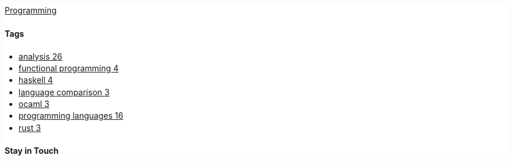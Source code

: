 [Programming](https://dr-knz.net/categories#programming-ref)

#### Tags ####

* [analysis 26](https://dr-knz.net/tags#analysis-ref)
* [functional programming 4](https://dr-knz.net/tags#functional-programming-ref)
* [haskell 4](https://dr-knz.net/tags#haskell-ref)
* [language comparison 3](https://dr-knz.net/tags#language-comparison-ref)
* [ocaml 3](https://dr-knz.net/tags#ocaml-ref)
* [programming languages 16](https://dr-knz.net/tags#programming-languages-ref)
* [rust 3](https://dr-knz.net/tags#rust-ref)

#### Stay in Touch ####

[](https://dr-knz.net/feeds/all.rss.xml) [](https://bsky.app/profile/raphaelposs.com)